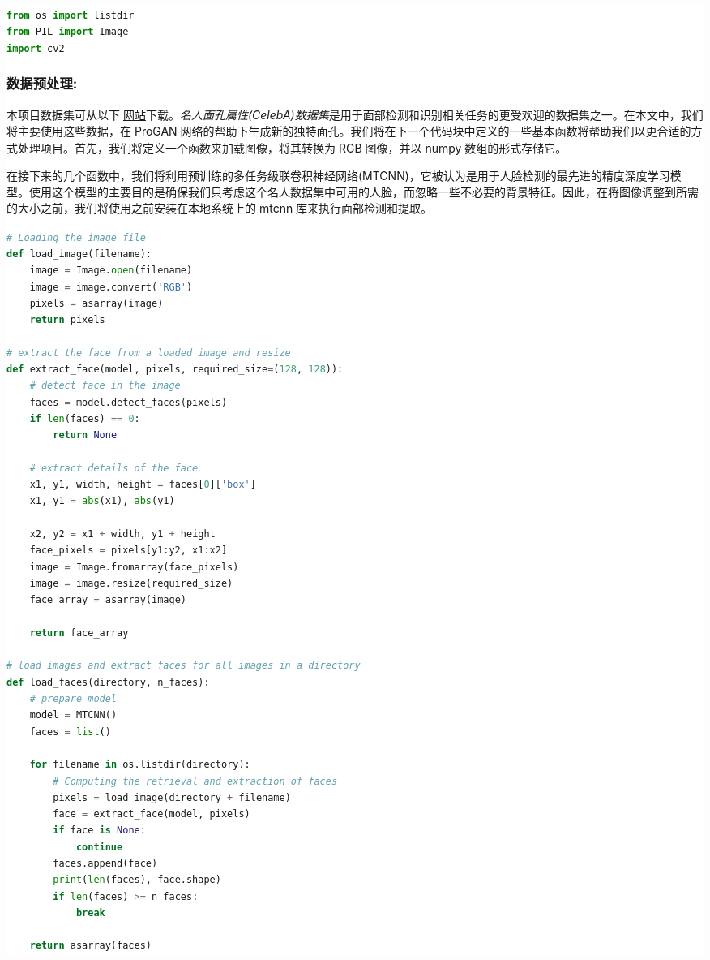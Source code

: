 ```py
from os import listdir
from PIL import Image
import cv2
```

### 数据预处理:

本项目数据集可从以下 [网站](https://drive.google.com/file/d/0B7EVK8r0v71pZjFTYXZWM3FlRnM/view?usp=sharing&resourcekey=0-dYn9z10tMJOBAkviAcfdyQ)下载。*名人面孔属性(CelebA)数据集*是用于面部检测和识别相关任务的更受欢迎的数据集之一。在本文中，我们将主要使用这些数据，在 ProGAN 网络的帮助下生成新的独特面孔。我们将在下一个代码块中定义的一些基本函数将帮助我们以更合适的方式处理项目。首先，我们将定义一个函数来加载图像，将其转换为 RGB 图像，并以 numpy 数组的形式存储它。

在接下来的几个函数中，我们将利用预训练的多任务级联卷积神经网络(MTCNN)，它被认为是用于人脸检测的最先进的精度深度学习模型。使用这个模型的主要目的是确保我们只考虑这个名人数据集中可用的人脸，而忽略一些不必要的背景特征。因此，在将图像调整到所需的大小之前，我们将使用之前安装在本地系统上的 mtcnn 库来执行面部检测和提取。

```py
# Loading the image file
def load_image(filename):
    image = Image.open(filename)
    image = image.convert('RGB')
    pixels = asarray(image)
    return pixels

# extract the face from a loaded image and resize
def extract_face(model, pixels, required_size=(128, 128)):
    # detect face in the image
    faces = model.detect_faces(pixels)
    if len(faces) == 0:
        return None

    # extract details of the face
    x1, y1, width, height = faces[0]['box']
    x1, y1 = abs(x1), abs(y1)

    x2, y2 = x1 + width, y1 + height
    face_pixels = pixels[y1:y2, x1:x2]
    image = Image.fromarray(face_pixels)
    image = image.resize(required_size)
    face_array = asarray(image)

    return face_array

# load images and extract faces for all images in a directory
def load_faces(directory, n_faces):
    # prepare model
    model = MTCNN()
    faces = list()

    for filename in os.listdir(directory):
        # Computing the retrieval and extraction of faces
        pixels = load_image(directory + filename)
        face = extract_face(model, pixels)
        if face is None:
            continue
        faces.append(face)
        print(len(faces), face.shape)
        if len(faces) >= n_faces:
            break

    return asarray(faces)
```
